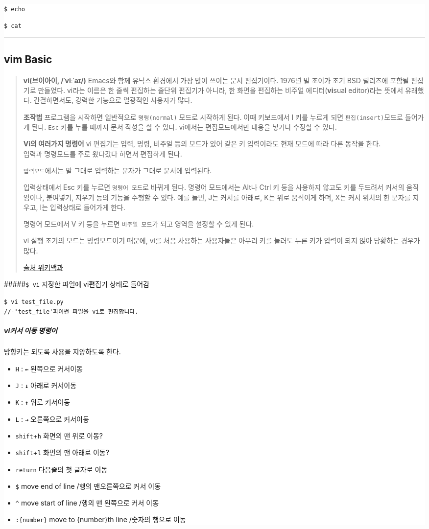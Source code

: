 
`$ echo`

`$ cat`



---

## vim Basic

> **vi(브이아이, /ˈviːˈaɪ/)**
> Emacs와 함께 유닉스 환경에서 가장 많이 쓰이는 문서 편집기이다.
> 1976년 빌 조이가 초기 BSD 릴리즈에 포함될 편집기로 만들었다.
> vi라는 이름은 한 줄씩 편집하는 줄단위 편집기가 아니라, 한 화면을 편집하는 비주얼 에디터(**vi**sual editor)라는 뜻에서 유래했다.
> 간결하면서도, 강력한 기능으로 열광적인 사용자가 많다.
>
> **조작법**
> 프로그램을 시작하면 일반적으로 `명령(normal)` 모드로 시작하게 된다. 이때 키보드에서 I 키를 누르게 되면 `편집(insert)`모드로 들어가게 된다. `Esc` 키를 누를 때까지 문서 작성을 할 수 있다. vi에서는 편집모드에서만 내용을 넣거나 수정할 수 있다.
>
> **Vi의 여러가지 명령어**
> vi 편집기는 입력, 명령, 비주얼 등의 모드가 있어 같은 키 입력이라도 현재 모드에 따라 다른 동작을 한다.   
> 입력과 명령모드를 주로 왔다갔다 하면서 편집하게 된다. 
>
> `입력모드`에서는 말 그대로 입력하는 문자가 그대로 문서에 입력된다. 
>
> 입력상태에서 Esc 키를 누르면 `명령어 모드`로 바뀌게 된다.
> 명령어 모드에서는 Alt나 Ctrl 키 등을 사용하지 않고도 키를 두드려서 커서의 움직임이나, 붙여넣기, 지우기 등의 기능을 수행할 수 있다. 예를 들면, J는 커서를 아래로, K는 위로 움직이게 하며, X는 커서 위치의 한 문자를 지우고, I는 입력상태로 들어가게 한다.
>
> 명령어 모드에서 V 키 등을 누르면 `비주얼 모드`가 되고 영역을 설정할 수 있게 된다. 
>
> vi 실행 초기의 모드는 명령모드이기 때문에, vi를 처음 사용하는 사용자들은 아무리 키를 눌러도 누른 키가 입력이 되지 않아 당황하는 경우가 많다.
>
> [출처 위키백과](http://ko.wikipedia.org/wiki/Vi)


#####`$ vi` 지정한 파일에 vi편집기 상태로 들어감
```
$ vi test_file.py
//-'test_file'파이썬 파일을 vi로 편집합니다.
```

##### vi커서 이동 명령어
방향키는 되도록 사용을 지양하도록 한다.

- `H` : **`←`** 왼쪽으로 커서이동
- `J` : **`↓`** 아래로 커서이동
- `K` : **`↑`** 위로 커서이동
- `L` : **`→`** 오른쪽으로 커서이동


- `shift`+`h` 화면의 맨 위로 이동?
- `shift`+`l` 화면의 맨 아래로 이동?
- `return` 다음줄의 첫 글자로 이동
- `$` move end of line /행의 맨오른쪽으로 커서 이동
- `^` move start of line /행의 맨 왼쪽으로 커서 이동
- `:{number}` move to {number}th line /숫자의 행으로 이동
